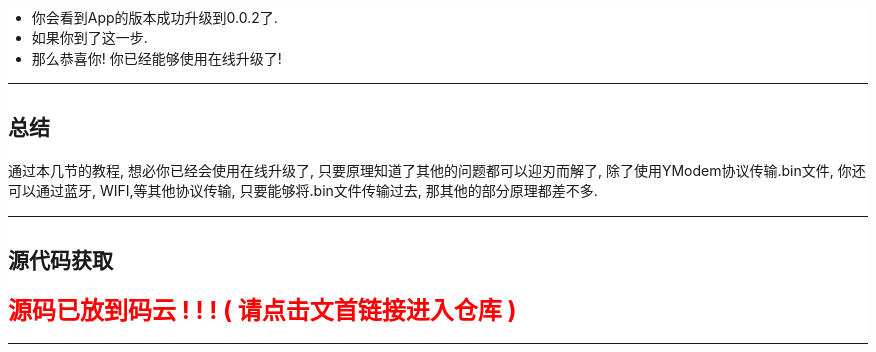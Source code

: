 * 你会看到App的版本成功升级到0.0.2了.
* 如果你到了这一步.
* 那么恭喜你! 你已经能够使用在线升级了!

---

## 总结

通过本几节的教程, 想必你已经会使用在线升级了, 只要原理知道了其他的问题都可以迎刃而解了, 除了使用YModem协议传输.bin文件, 你还可以通过蓝牙, WIFI,等其他协议传输, 只要能够将.bin文件传输过去, 那其他的部分原理都差不多.

---

## 源代码获取

**<font size=5 color=#ff0000> 源码已放到码云 ! ! ! ( 请点击文首链接进入仓库 ) </font>**

---
